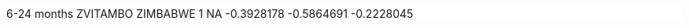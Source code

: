 6-24 months   ZVITAMBO       ZIMBABWE       1                    NA                -0.3928178   -0.5864691   -0.2228045

